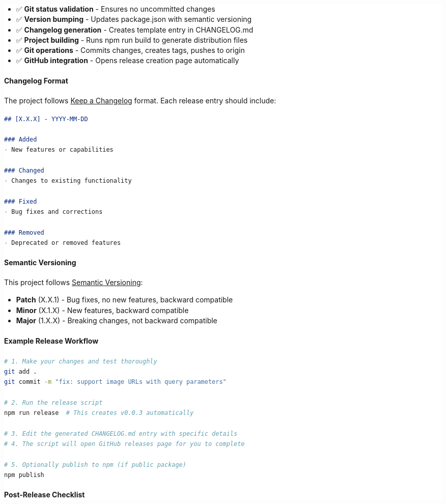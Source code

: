 - ✅ **Git status validation** - Ensures no uncommitted changes
- ✅ **Version bumping** - Updates package.json with semantic versioning
- ✅ **Changelog generation** - Creates template entry in CHANGELOG.md
- ✅ **Project building** - Runs npm run build to generate distribution files
- ✅ **Git operations** - Commits changes, creates tags, pushes to origin
- ✅ **GitHub integration** - Opens release creation page automatically

#### Changelog Format

The project follows [Keep a Changelog](https://keepachangelog.com/) format. Each release entry should include:

```markdown
## [X.X.X] - YYYY-MM-DD

### Added
- New features or capabilities

### Changed  
- Changes to existing functionality

### Fixed
- Bug fixes and corrections

### Removed
- Deprecated or removed features
```

#### Semantic Versioning

This project follows [Semantic Versioning](https://semver.org/):

- **Patch** (X.X.1) - Bug fixes, no new features, backward compatible
- **Minor** (X.1.X) - New features, backward compatible  
- **Major** (1.X.X) - Breaking changes, not backward compatible

#### Example Release Workflow

```bash
# 1. Make your changes and test thoroughly
git add .
git commit -m "fix: support image URLs with query parameters"

# 2. Run the release script
npm run release  # This creates v0.0.3 automatically

# 3. Edit the generated CHANGELOG.md entry with specific details
# 4. The script will open GitHub releases page for you to complete

# 5. Optionally publish to npm (if public package)
npm publish
```

#### Post-Release Checklist
